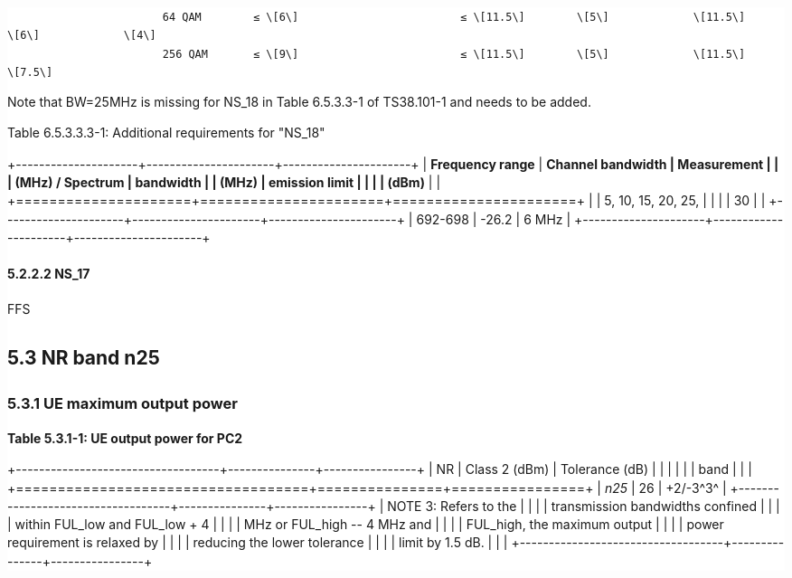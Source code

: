                             64 QAM        ≤ \[6\]                         ≤ \[11.5\]        \[5\]             \[11.5\]          \[6\]             \[4\]
                            256 QAM       ≤ \[9\]                         ≤ \[11.5\]        \[5\]             \[11.5\]          \[7.5\]           

Note that BW=25MHz is missing for NS\_18 in Table 6.5.3.3-1 of
TS38.101-1 and needs to be added.

Table 6.5.3.3.3-1: Additional requirements for \"NS\_18\"

+---------------------+----------------------+----------------------+
| **Frequency range** | **Channel bandwidth  | **Measurement        |
|                     | (MHz) / Spectrum     | bandwidth**          |
| **(MHz)**           | emission limit       |                      |
|                     | (dBm)**              |                      |
+=====================+======================+======================+
|                     | 5, 10, 15, 20, 25,   |                      |
|                     | 30                   |                      |
+---------------------+----------------------+----------------------+
| 692-698             | -26.2                | 6 MHz                |
+---------------------+----------------------+----------------------+

#### 5.2.2.2 NS\_17

FFS

5.3 NR band n25
---------------

### 5.3.1 UE maximum output power

**Table 5.3.1-1: UE output power for PC2**

+-----------------------------------+---------------+----------------+
| NR                                | Class 2 (dBm) | Tolerance (dB) |
|                                   |               |                |
| band                              |               |                |
+===================================+===============+================+
| *n25*                             | 26            | +2/-3^3^       |
+-----------------------------------+---------------+----------------+
| NOTE 3: Refers to the             |               |                |
| transmission bandwidths confined  |               |                |
| within FUL\_low and FUL\_low + 4  |               |                |
| MHz or FUL\_high -- 4 MHz and     |               |                |
| FUL\_high, the maximum output     |               |                |
| power requirement is relaxed by   |               |                |
| reducing the lower tolerance      |               |                |
| limit by 1.5 dB.                  |               |                |
+-----------------------------------+---------------+----------------+
